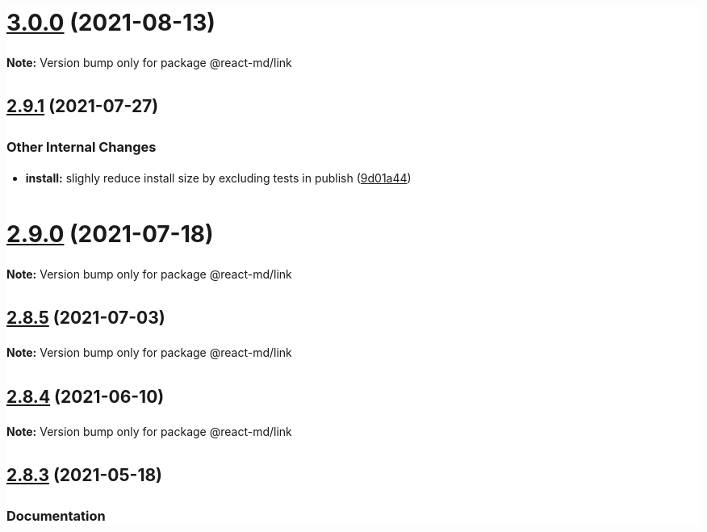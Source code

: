 




# [3.0.0](https://github.com/mlaursen/react-md/compare/v2.9.1...v3.0.0) (2021-08-13)

**Note:** Version bump only for package @react-md/link





## [2.9.1](https://github.com/mlaursen/react-md/compare/v2.9.0...v2.9.1) (2021-07-27)


### Other Internal Changes

* **install:** slighly reduce install size by excluding tests in publish ([9d01a44](https://github.com/mlaursen/react-md/commit/9d01a44b81b619d6ac1c4d458005c99838fc6894))






# [2.9.0](https://github.com/mlaursen/react-md/compare/v2.8.5...v2.9.0) (2021-07-18)

**Note:** Version bump only for package @react-md/link





## [2.8.5](https://github.com/mlaursen/react-md/compare/v2.8.4...v2.8.5) (2021-07-03)

**Note:** Version bump only for package @react-md/link





## [2.8.4](https://github.com/mlaursen/react-md/compare/v2.8.3...v2.8.4) (2021-06-10)

**Note:** Version bump only for package @react-md/link





## [2.8.3](https://github.com/mlaursen/react-md/compare/v2.8.2...v2.8.3) (2021-05-18)


### Documentation
